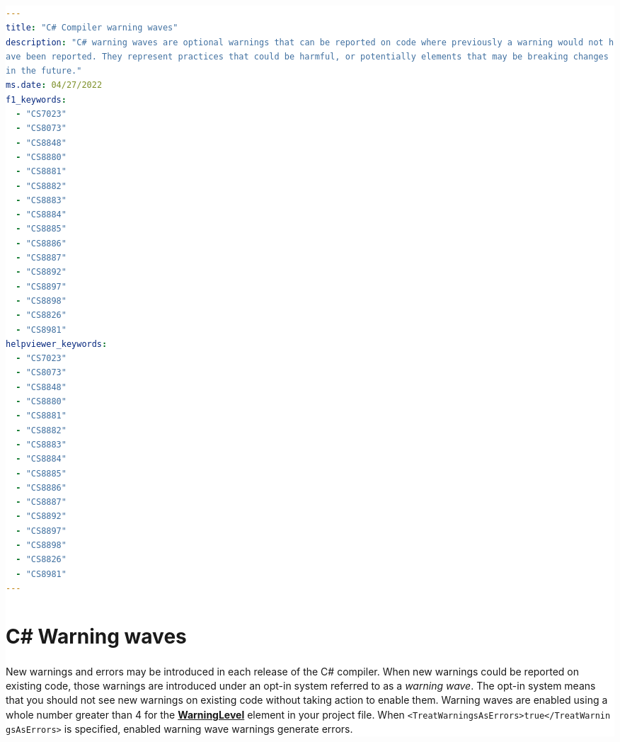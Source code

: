 ```yaml
---
title: "C# Compiler warning waves"
description: "C# warning waves are optional warnings that can be reported on code where previously a warning would not have been reported. They represent practices that could be harmful, or potentially elements that may be breaking changes in the future."
ms.date: 04/27/2022
f1_keywords:
  - "CS7023"
  - "CS8073"
  - "CS8848"
  - "CS8880"
  - "CS8881"
  - "CS8882"
  - "CS8883"
  - "CS8884"
  - "CS8885"
  - "CS8886"
  - "CS8887"
  - "CS8892"
  - "CS8897"
  - "CS8898"
  - "CS8826"
  - "CS8981"
helpviewer_keywords: 
  - "CS7023"
  - "CS8073"
  - "CS8848"
  - "CS8880"
  - "CS8881"
  - "CS8882"
  - "CS8883"
  - "CS8884"
  - "CS8885"
  - "CS8886"
  - "CS8887"
  - "CS8892"
  - "CS8897"
  - "CS8898"
  - "CS8826"
  - "CS8981"
---
```

# C# Warning waves

New warnings and errors may be introduced in each release of the C# compiler. When new warnings could be reported on existing code, those warnings are introduced under an opt-in system referred to as a *warning wave*. The opt-in system means that you should not see new warnings on existing code without taking action to enable them. Warning waves are enabled using a whole number greater than 4 for the [**WarningLevel**](../compiler-options/errors-warnings.md#warninglevel) element in your project file. When `<TreatWarningsAsErrors>true</TreatWarningsAsErrors>` is specified, enabled warning wave warnings generate errors.
